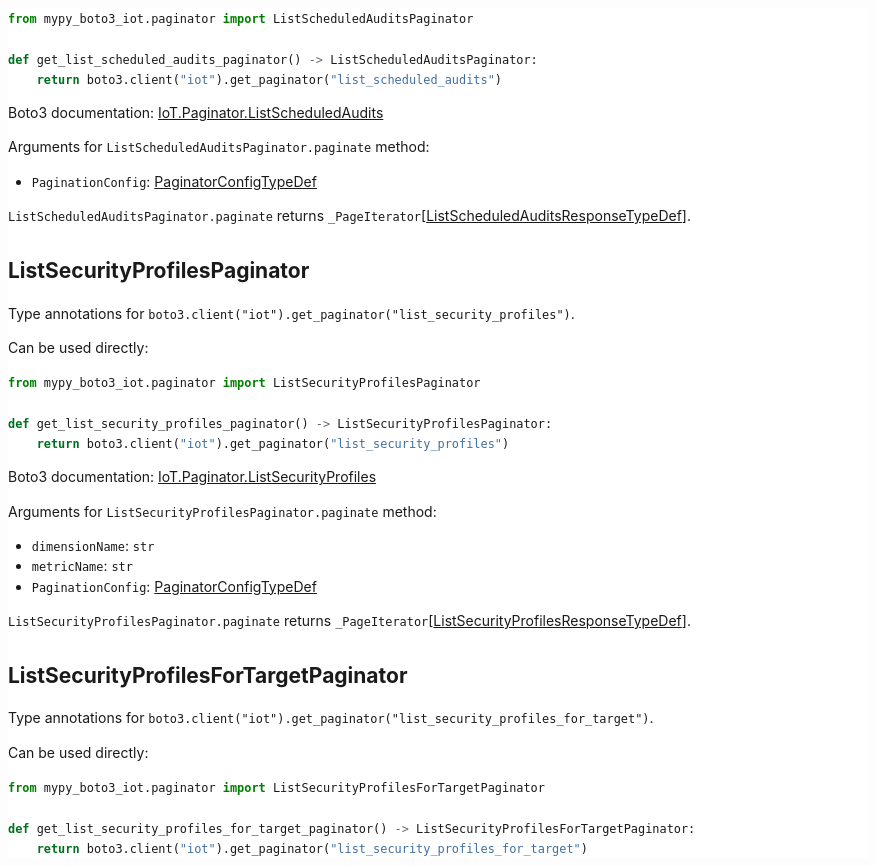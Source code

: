 ```python
from mypy_boto3_iot.paginator import ListScheduledAuditsPaginator

def get_list_scheduled_audits_paginator() -> ListScheduledAuditsPaginator:
    return boto3.client("iot").get_paginator("list_scheduled_audits")
```

Boto3 documentation:
[IoT.Paginator.ListScheduledAudits](https://boto3.amazonaws.com/v1/documentation/api/latest/reference/services/iot.html#IoT.Paginator.ListScheduledAudits)

Arguments for `ListScheduledAuditsPaginator.paginate` method:

- `PaginationConfig`:
  [PaginatorConfigTypeDef](./type_defs.md#paginatorconfigtypedef)

`ListScheduledAuditsPaginator.paginate` returns
`_PageIterator`\[[ListScheduledAuditsResponseTypeDef](./type_defs.md#listscheduledauditsresponsetypedef)\].

## ListSecurityProfilesPaginator

Type annotations for
`boto3.client("iot").get_paginator("list_security_profiles")`.

Can be used directly:

```python
from mypy_boto3_iot.paginator import ListSecurityProfilesPaginator

def get_list_security_profiles_paginator() -> ListSecurityProfilesPaginator:
    return boto3.client("iot").get_paginator("list_security_profiles")
```

Boto3 documentation:
[IoT.Paginator.ListSecurityProfiles](https://boto3.amazonaws.com/v1/documentation/api/latest/reference/services/iot.html#IoT.Paginator.ListSecurityProfiles)

Arguments for `ListSecurityProfilesPaginator.paginate` method:

- `dimensionName`: `str`
- `metricName`: `str`
- `PaginationConfig`:
  [PaginatorConfigTypeDef](./type_defs.md#paginatorconfigtypedef)

`ListSecurityProfilesPaginator.paginate` returns
`_PageIterator`\[[ListSecurityProfilesResponseTypeDef](./type_defs.md#listsecurityprofilesresponsetypedef)\].

## ListSecurityProfilesForTargetPaginator

Type annotations for
`boto3.client("iot").get_paginator("list_security_profiles_for_target")`.

Can be used directly:

```python
from mypy_boto3_iot.paginator import ListSecurityProfilesForTargetPaginator

def get_list_security_profiles_for_target_paginator() -> ListSecurityProfilesForTargetPaginator:
    return boto3.client("iot").get_paginator("list_security_profiles_for_target")
```

